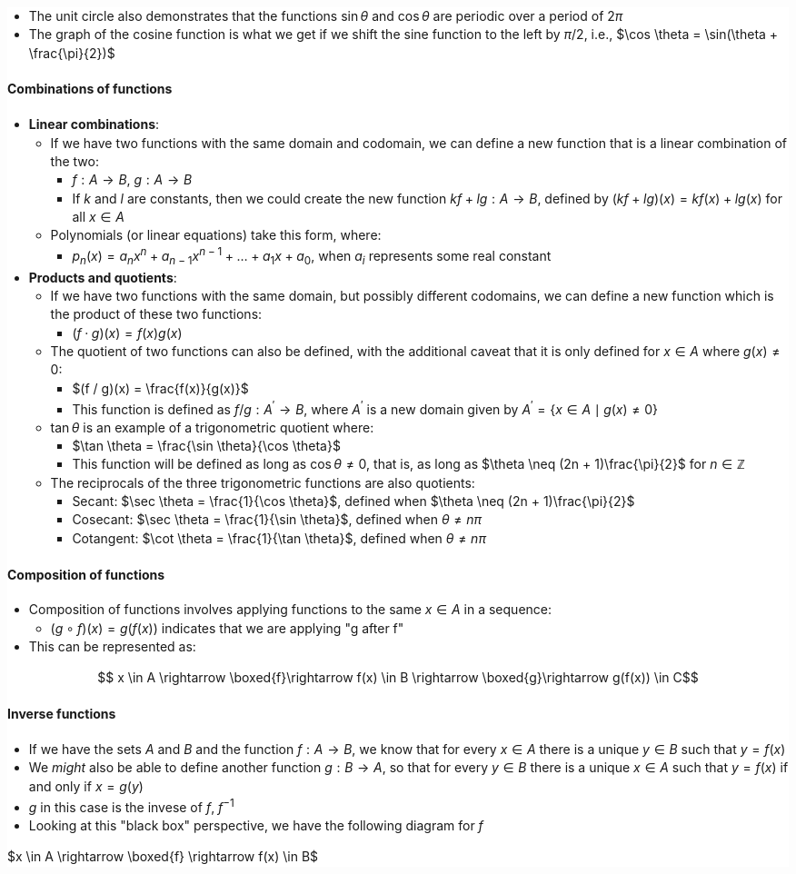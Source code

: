 * The unit circle also demonstrates that the functions $\sin \theta$ and $\cos \theta$ are periodic over a period of $2\pi$
* The graph of the cosine function is what we get if we shift the sine function to the left by $\pi / 2$, i.e., $\cos \theta = \sin(\theta + \frac{\pi}{2})$

#### Combinations of functions

* **Linear combinations**:
  * If we have two functions with the same domain and codomain, we can define a new function that is a linear combination of the two:
    * $f : A \rightarrow B$, $g : A \rightarrow B$
    * If $k$ and $l$ are constants, then we could create the new function $kf + lg: A \rightarrow B$, defined by $(kf + lg)(x) = kf(x) + lg(x)$ for all $x \in A$
  * Polynomials (or linear equations) take this form, where:
    * $p_n(x) = a_nx^n + a_{n - 1}x^{n - 1} + \ldots + a_1x + a_0$, when $a_i$ represents some real constant
* **Products and quotients**:
  * If we have two functions with the same domain, but possibly different codomains, we can define a new function which is the product of these two functions:
    * $(f \cdotp g)(x) = f(x)g(x)$
  * The quotient of two functions can also be defined, with the additional caveat that it is only defined for $x \in A$ where $g(x) \neq 0$:
    * $(f / g)(x) = \frac{f(x)}{g(x)}$
    * This function is defined as $f / g : A^\prime \rightarrow B$, where $A^\prime$ is a new domain given by $A^\prime = \{x \in A \mid g(x) \neq 0 \}$
  * $\tan \theta$ is an example of a trigonometric quotient where:
    * $\tan \theta = \frac{\sin \theta}{\cos \theta}$
    * This function will be defined as long as $\cos \theta \neq 0$, that is, as long as $\theta \neq (2n + 1)\frac{\pi}{2}$ for $n \in \mathbb{Z}$
  * The reciprocals of the three trigonometric functions are also quotients:
    * Secant: $\sec \theta = \frac{1}{\cos \theta}$, defined when $\theta \neq (2n + 1)\frac{\pi}{2}$
    * Cosecant: $\sec \theta = \frac{1}{\sin \theta}$, defined when $\theta \neq n\pi$
    * Cotangent: $\cot \theta = \frac{1}{\tan \theta}$, defined when $\theta \neq n\pi$

#### Composition of functions

* Composition of functions involves applying functions to the same $x \in A$ in a sequence:
  * $(g \circ f)(x) = g(f(x))$ indicates that we are applying "g after f"
* This can be represented as:

$$ x \in A \rightarrow \boxed{f}\rightarrow f(x) \in B \rightarrow \boxed{g}\rightarrow g(f(x)) \in C$$

#### Inverse functions

* If we have the sets $A$ and $B$ and the function $f : A \rightarrow B$, we know that for every $x \in A$ there is a unique $y \in B$ such that $y = f(x)$
* We _might_ also be able to define another function $g : B \rightarrow A$, so that for every $y \in B$ there is a unique $x \in A$ such that $y = f(x)$ if and only if $x = g(y)$
* $g$ in this case is the invese of $f$, $f^{-1}$
* Looking at this "black box" perspective, we have the following diagram for $f$

$x \in A \rightarrow \boxed{f} \rightarrow f(x) \in B$
